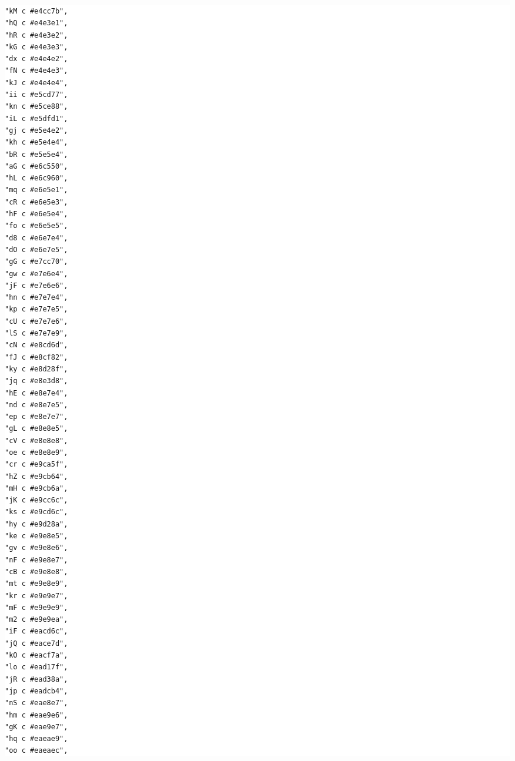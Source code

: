 ```
"kM c #e4cc7b",
"hQ c #e4e3e1",
"hR c #e4e3e2",
"kG c #e4e3e3",
"dx c #e4e4e2",
"fN c #e4e4e3",
"kJ c #e4e4e4",
"ii c #e5cd77",
"kn c #e5ce88",
"iL c #e5dfd1",
"gj c #e5e4e2",
"kh c #e5e4e4",
"bR c #e5e5e4",
"aG c #e6c550",
"hL c #e6c960",
"mq c #e6e5e1",
"cR c #e6e5e3",
"hF c #e6e5e4",
"fo c #e6e5e5",
"d8 c #e6e7e4",
"dO c #e6e7e5",
"gG c #e7cc70",
"gw c #e7e6e4",
"jF c #e7e6e6",
"hn c #e7e7e4",
"kp c #e7e7e5",
"cU c #e7e7e6",
"lS c #e7e7e9",
"cN c #e8cd6d",
"fJ c #e8cf82",
"ky c #e8d28f",
"jq c #e8e3d8",
"hE c #e8e7e4",
"nd c #e8e7e5",
"ep c #e8e7e7",
"gL c #e8e8e5",
"cV c #e8e8e8",
"oe c #e8e8e9",
"cr c #e9ca5f",
"hZ c #e9cb64",
"mH c #e9cb6a",
"jK c #e9cc6c",
"ks c #e9cd6c",
"hy c #e9d28a",
"ke c #e9e8e5",
"gv c #e9e8e6",
"nF c #e9e8e7",
"cB c #e9e8e8",
"mt c #e9e8e9",
"kr c #e9e9e7",
"mF c #e9e9e9",
"m2 c #e9e9ea",
"iF c #eacd6c",
"jQ c #eace7d",
"kO c #eacf7a",
"lo c #ead17f",
"jR c #ead38a",
"jp c #eadcb4",
"nS c #eae8e7",
"hm c #eae9e6",
"gK c #eae9e7",
"hq c #eaeae9",
"oo c #eaeaec",
```